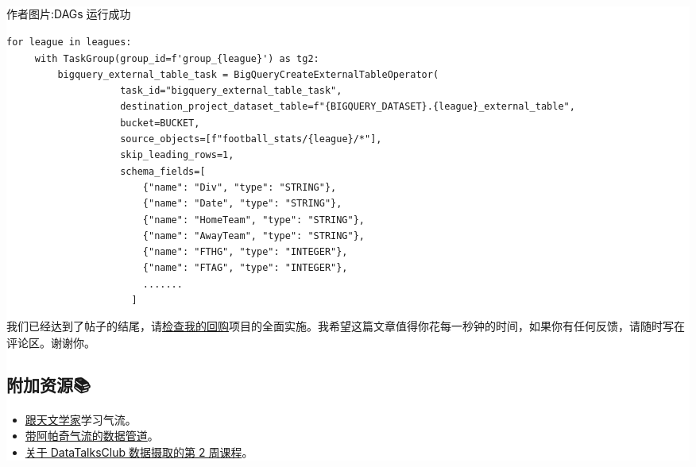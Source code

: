 作者图片:DAGs 运行成功

```
for league in leagues:
     with TaskGroup(group_id=f'group_{league}') as tg2:
         bigquery_external_table_task = BigQueryCreateExternalTableOperator(
                    task_id="bigquery_external_table_task",
                    destination_project_dataset_table=f"{BIGQUERY_DATASET}.{league}_external_table",
                    bucket=BUCKET,
                    source_objects=[f"football_stats/{league}/*"],
                    skip_leading_rows=1,
                    schema_fields=[
                        {"name": "Div", "type": "STRING"},
                        {"name": "Date", "type": "STRING"},
                        {"name": "HomeTeam", "type": "STRING"},
                        {"name": "AwayTeam", "type": "STRING"},
                        {"name": "FTHG", "type": "INTEGER"},
                        {"name": "FTAG", "type": "INTEGER"},
                        .......
                      ]
```

我们已经达到了帖子的结尾，请[检查我的回购](https://github.com/Balurc/airflow_astrocli_demo)项目的全面实施。我希望这篇文章值得你花每一秒钟的时间，如果你有任何反馈，请随时写在评论区。谢谢你。

## 附加资源📚

*   [跟天文学家](https://docs.astronomer.io/learn)学习气流。
*   [带阿帕奇气流的数据管道](https://www.amazon.com/Data-Pipelines-Apache-Airflow-Harenslak/dp/1617296902)。
*   [关于 DataTalksClub 数据摄取的第 2 周课程](https://github.com/Balurc/data_eng_zoomcamp/tree/main/week2_data_ingestion)。